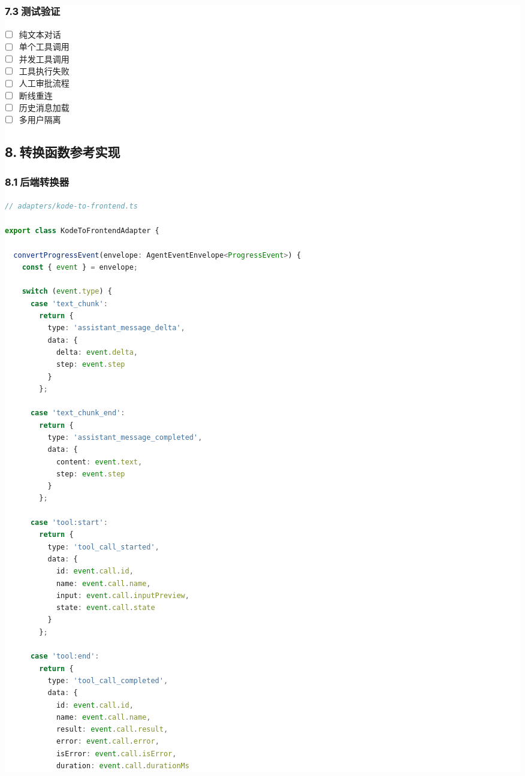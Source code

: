 ### 7.3 测试验证

- [ ] 纯文本对话
- [ ] 单个工具调用
- [ ] 并发工具调用
- [ ] 工具执行失败
- [ ] 人工审批流程
- [ ] 断线重连
- [ ] 历史消息加载
- [ ] 多用户隔离

## 8. 转换函数参考实现

### 8.1 后端转换器

```typescript
// adapters/kode-to-frontend.ts

export class KodeToFrontendAdapter {
  
  convertProgressEvent(envelope: AgentEventEnvelope<ProgressEvent>) {
    const { event } = envelope;
    
    switch (event.type) {
      case 'text_chunk':
        return {
          type: 'assistant_message_delta',
          data: {
            delta: event.delta,
            step: event.step
          }
        };
        
      case 'text_chunk_end':
        return {
          type: 'assistant_message_completed',
          data: {
            content: event.text,
            step: event.step
          }
        };
        
      case 'tool:start':
        return {
          type: 'tool_call_started',
          data: {
            id: event.call.id,
            name: event.call.name,
            input: event.call.inputPreview,
            state: event.call.state
          }
        };
        
      case 'tool:end':
        return {
          type: 'tool_call_completed',
          data: {
            id: event.call.id,
            name: event.call.name,
            result: event.call.result,
            error: event.call.error,
            isError: event.call.isError,
            duration: event.call.durationMs
```